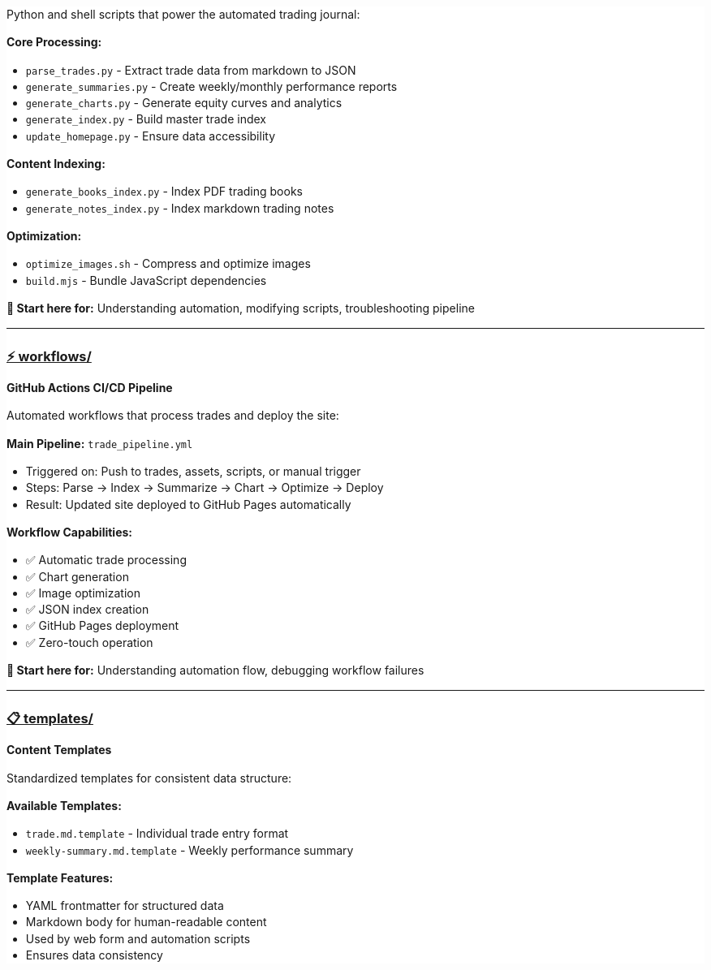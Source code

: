 Python and shell scripts that power the automated trading journal:

**Core Processing:**
- `parse_trades.py` - Extract trade data from markdown to JSON
- `generate_summaries.py` - Create weekly/monthly performance reports
- `generate_charts.py` - Generate equity curves and analytics
- `generate_index.py` - Build master trade index
- `update_homepage.py` - Ensure data accessibility

**Content Indexing:**
- `generate_books_index.py` - Index PDF trading books
- `generate_notes_index.py` - Index markdown trading notes

**Optimization:**
- `optimize_images.sh` - Compress and optimize images
- `build.mjs` - Bundle JavaScript dependencies

**🎯 Start here for:** Understanding automation, modifying scripts, troubleshooting pipeline

---

### [⚡ workflows/](./workflows/README.md)
**GitHub Actions CI/CD Pipeline**

Automated workflows that process trades and deploy the site:

**Main Pipeline:** `trade_pipeline.yml`
- Triggered on: Push to trades, assets, scripts, or manual trigger
- Steps: Parse → Index → Summarize → Chart → Optimize → Deploy
- Result: Updated site deployed to GitHub Pages automatically

**Workflow Capabilities:**
- ✅ Automatic trade processing
- ✅ Chart generation
- ✅ Image optimization
- ✅ JSON index creation
- ✅ GitHub Pages deployment
- ✅ Zero-touch operation

**🎯 Start here for:** Understanding automation flow, debugging workflow failures

---

### [📋 templates/](./templates/README.md)
**Content Templates**

Standardized templates for consistent data structure:

**Available Templates:**
- `trade.md.template` - Individual trade entry format
- `weekly-summary.md.template` - Weekly performance summary

**Template Features:**
- YAML frontmatter for structured data
- Markdown body for human-readable content
- Used by web form and automation scripts
- Ensures data consistency

